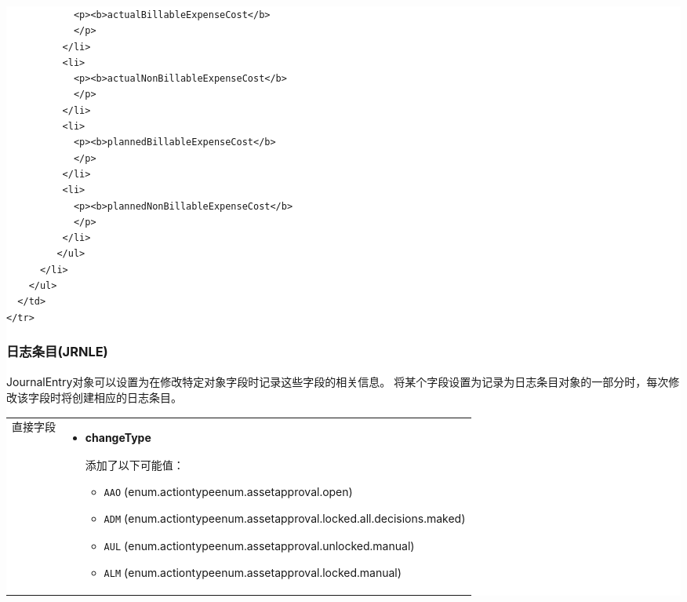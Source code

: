                 <p><b>actualBillableExpenseCost</b>
                </p>
              </li>
              <li>
                <p><b>actualNonBillableExpenseCost</b>
                </p>
              </li>
              <li>
                <p><b>plannedBillableExpenseCost</b>
                </p>
              </li>
              <li>
                <p><b>plannedNonBillableExpenseCost</b>
                </p>
              </li>
             </ul>
          </li>
        </ul>
      </td>
    </tr>
  </tbody>
</table>

### 日志条目(JRNLE)

JournalEntry对象可以设置为在修改特定对象字段时记录这些字段的相关信息。 将某个字段设置为记录为日志条目对象的一部分时，每次修改该字段时将创建相应的日志条目。

<table>
  <col/>
  <col/>
  <tbody>
    <tr>
      <td role="rowheader">直接字段</td>
      <td>
        <ul>
          <li>
            <p><b>changeType</b>
            </p>
            <p>添加了以下可能值：</p>
            <ul>
              <li>
                <p><code>AAO</code> (enum.actiontypeenum.assetapproval.open)</p>
              </li>
              <li>
                <p><code>ADM</code> (enum.actiontypeenum.assetapproval.locked.all.decisions.maked)</p>
              </li>
              <li>
                <p><code>AUL</code> (enum.actiontypeenum.assetapproval.unlocked.manual)</p>
              </li>
              <li>
                <p><code>ALM</code> (enum.actiontypeenum.assetapproval.locked.manual)</p>
              </li>
            </ul>
          </li>
        </ul>
      </td>
    </tr>
  </tbody>
</table>
